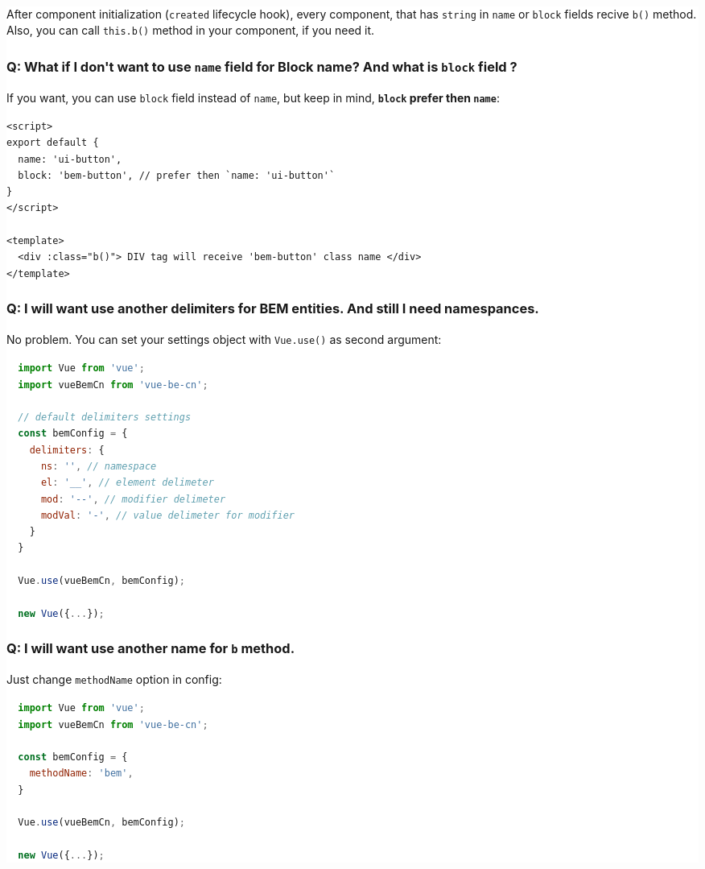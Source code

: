 After component initialization (`created` lifecycle hook), every component, that has `string` in `name` or `block` fields recive  `b()` method.
Also, you can call `this.b()` method in your component, if you need it.

### Q: What if I don't want to use `name` field for Block name? And what is `block` field ?

If you want, you can use `block` field instead of `name`, but keep in mind, **`block` prefer then `name`**:

```vue
<script>
export default {
  name: 'ui-button',
  block: 'bem-button', // prefer then `name: 'ui-button'`
}
</script>

<template>
  <div :class="b()"> DIV tag will receive 'bem-button' class name </div>
</template>
```

### Q: I will want use another delimiters for BEM entities. And still I need namespances.

No problem. You can set your settings object with `Vue.use()` as second argument:

```js
  import Vue from 'vue';
  import vueBemCn from 'vue-be-cn';

  // default delimiters settings
  const bemConfig = {
    delimiters: {
      ns: '', // namespace
      el: '__', // element delimeter
      mod: '--', // modifier delimeter
      modVal: '-', // value delimeter for modifier
    }
  }

  Vue.use(vueBemCn, bemConfig);

  new Vue({...});
```

### Q: I will want use another name for `b` method.

Just change `methodName` option in config:

```js
  import Vue from 'vue';
  import vueBemCn from 'vue-be-cn';

  const bemConfig = {
    methodName: 'bem',
  }

  Vue.use(vueBemCn, bemConfig);

  new Vue({...});
```
